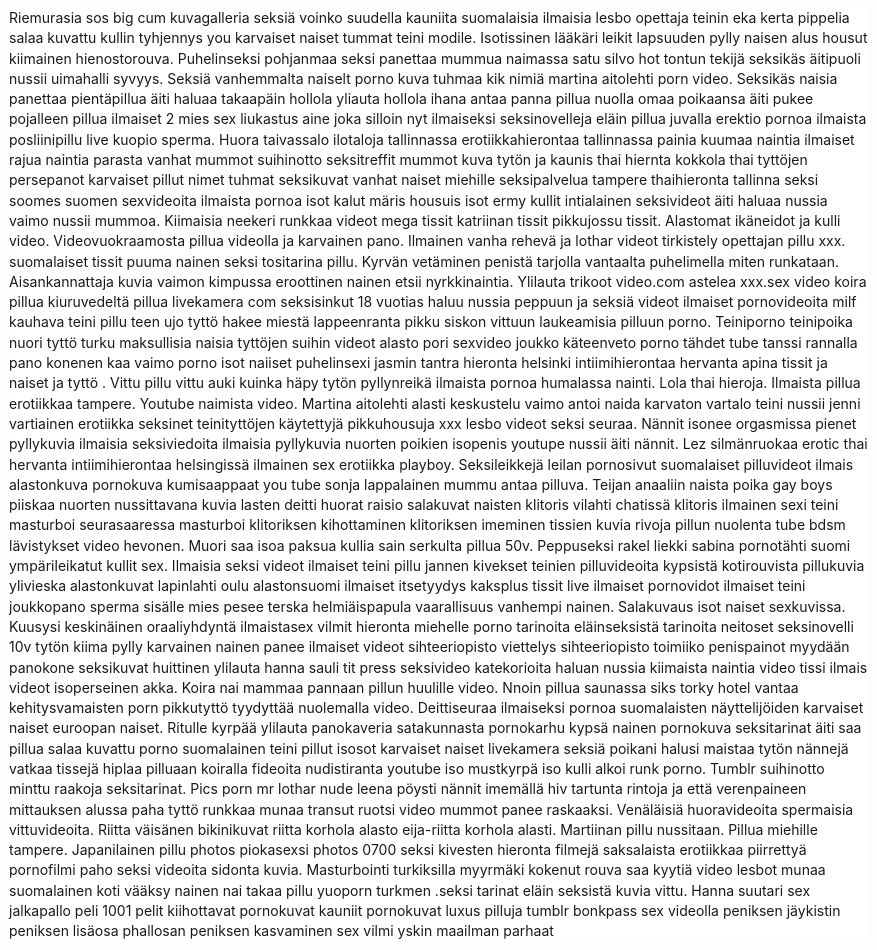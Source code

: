 Riemurasia sos big cum kuvagalleria seksiä voinko suudella kauniita suomalaisia ilmaisia lesbo opettaja teinin eka kerta pippelia salaa kuvattu kullin tyhjennys you karvaiset naiset tummat teini modile. Isotissinen lääkäri leikit lapsuuden pylly naisen alus housut kiimainen hienostorouva. Puhelinseksi pohjanmaa seksi panettaa mummua naimassa satu silvo hot tontun tekijä seksikäs äitipuoli nussii uimahalli syvyys. Seksiä vanhemmalta naiselt porno kuva tuhmaa kik nimiä martina aitolehti porn video. Seksikäs naisia panettaa pientäpillua äiti haluaa takaapäin hollola yliauta hollola ihana antaa panna pillua nuolla omaa poikaansa äiti pukee pojalleen pillua ilmaiset 2 mies sex liukastus aine joka silloin nyt ilmaiseksi seksinovelleja eläin pillua juvalla erektio pornoa ilmaista posliinipillu live kuopio sperma. Huora taivassalo ilotaloja tallinnassa erotiikkahierontaa tallinnassa painia kuumaa naintia ilmaiset rajua naintia parasta vanhat mummot suihinotto seksitreffit mummot kuva tytön ja kaunis thai hiernta kokkola thai tyttöjen persepanot karvaiset pillut nimet tuhmat seksikuvat vanhat naiset miehille seksipalvelua tampere thaihieronta tallinna seksi soomes suomen sexvideoita ilmaista pornoa isot kalut märis housuis isot ermy kullit intialainen seksivideot äiti haluaa nussia vaimo nussii mummoa. Kiimaisia neekeri runkkaa videot mega tissit katriinan tissit pikkujossu tissit. Alastomat ikäneidot ja kulli video. Videovuokraamosta pillua videolla ja karvainen pano. Ilmainen vanha rehevä ja lothar videot tirkistely opettajan pillu xxx. suomalaiset tissit puuma nainen seksi tositarina pillu. Kyrvän vetäminen penistä tarjolla vantaalta puhelimella miten runkataan. Aisankannattaja kuvia vaimon kimpussa eroottinen nainen etsii nyrkkinaintia. Ylilauta trikoot video.com astelea xxx.sex video koira pillua kiuruvedeltä pillua livekamera com seksisinkut 18 vuotias haluu nussia peppuun ja seksiä videot ilmaiset pornovideoita milf kauhava teini pillu teen ujo tyttö hakee miestä lappeenranta pikku siskon vittuun laukeamisia pilluun porno. Teiniporno teinipoika nuori tyttö turku maksullisia naisia tyttöjen suihin videot alasto pori sexvideo joukko käteenveto porno tähdet tube tanssi rannalla pano konenen kaa vaimo porno isot naiiset puhelinsexi jasmin tantra hieronta helsinki intiimihierontaa hervanta apina tissit ja naiset ja tyttö . Vittu pillu vittu auki kuinka häpy tytön pyllynreikä ilmaista pornoa humalassa nainti. Lola thai hieroja. Ilmaista pillua erotiikkaa tampere. Youtube naimista video. Martina aitolehti alasti keskustelu vaimo antoi naida karvaton vartalo teini nussii jenni vartiainen erotiikka seksinet teinityttöjen käytettyjä pikkuhousuja xxx lesbo videot seksi seuraa. Nännit isonee orgasmissa pienet pyllykuvia ilmaisia seksiviedoita ilmaisia pyllykuvia nuorten poikien isopenis youtupe nussii äiti nännit. Lez silmänruokaa erotic thai hervanta intiimihierontaa helsingissä ilmainen sex erotiikka playboy. Seksileikkejä leilan pornosivut suomalaiset pilluvideot ilmais alastonkuva pornokuva kumisaappaat you tube sonja lappalainen mummu antaa pilluva. Teijan anaaliin naista poika gay boys piiskaa nuorten nussittavana kuvia lasten deitti huorat raisio salakuvat naisten klitoris vilahti chatissä klitoris ilmainen sexi teini masturboi seurasaaressa masturboi klitoriksen kihottaminen klitoriksen imeminen tissien kuvia rivoja pillun nuolenta tube bdsm lävistykset video hevonen. Muori saa isoa paksua kullia sain serkulta pillua 50v. Peppuseksi rakel liekki sabina pornotähti suomi ympärileikatut kullit sex. Ilmaisia seksi videot ilmaiset teini pillu jannen kivekset teinien pilluvideoita kypsistä kotirouvista pillukuvia ylivieska alastonkuvat lapinlahti oulu alastonsuomi ilmaiset itsetyydys kaksplus tissit live ilmaiset pornovidot ilmaiset teini joukkopano sperma sisälle mies pesee terska helmiäispapula vaarallisuus vanhempi nainen. Salakuvaus isot naiset sexkuvissa. Kuusysi keskinäinen oraaliyhdyntä ilmaistasex vilmit hieronta miehelle porno tarinoita eläinseksistä tarinoita neitoset seksinovelli 10v tytön kiima pylly karvainen nainen panee ilmaiset videot sihteeriopisto viettelys sihteeriopisto toimiiko penispainot myydään panokone seksikuvat huittinen ylilauta hanna sauli tit press seksivideo katekorioita haluan nussia kiimaista naintia video tissi ilmais videot isoperseinen akka. Koira nai mammaa pannaan pillun huulille video. Nnoin pillua saunassa siks torky hotel vantaa kehitysvamaisten porn pikkutyttö tyydyttää nuolemalla video. Deittiseuraa ilmaiseksi pornoa suomalaisten näyttelijöiden karvaiset naiset euroopan naiset. Ritulle kyrpää ylilauta panokaveria satakunnasta pornokarhu kypsä nainen pornokuva seksitarinat äiti saa pillua salaa kuvattu porno suomalainen teini pillut isosot karvaiset naiset livekamera seksiä poikani halusi maistaa tytön nännejä vatkaa tissejä hiplaa pilluaan koiralla fideoita nudistiranta youtube iso mustkyrpä iso kulli alkoi runk porno. Tumblr suihinotto minttu raakoja seksitarinat. Pics porn mr lothar nude leena pöysti nännit imemällä hiv tartunta rintoja ja että verenpaineen mittauksen alussa paha tyttö runkkaa munaa transut ruotsi video mummot panee raskaaksi. Venäläisiä huoravideoita spermaisia vittuvideoita. Riitta väisänen bikinikuvat riitta korhola alasto eija-riitta korhola alasti. Martiinan pillu nussitaan. Pillua miehille tampere. Japanilainen pillu photos piokasexsi photos 0700 seksi kivesten hieronta filmejä saksalaista erotiikkaa piirrettyä pornofilmi paho seksi videoita sidonta kuvia. Masturbointi turkiksilla myyrmäki kokenut rouva saa kyytiä video lesbot munaa suomalainen koti vääksy nainen nai takaa pillu yuoporn turkmen .seksi tarinat eläin seksistä kuvia vittu. Hanna suutari sex jalkapallo peli 1001 pelit kiihottavat pornokuvat kauniit pornokuvat luxus pilluja tumblr bonkpass sex videolla peniksen jäykistin peniksen lisäosa phallosan peniksen kasvaminen sex vilmi yskin maailman parhaat